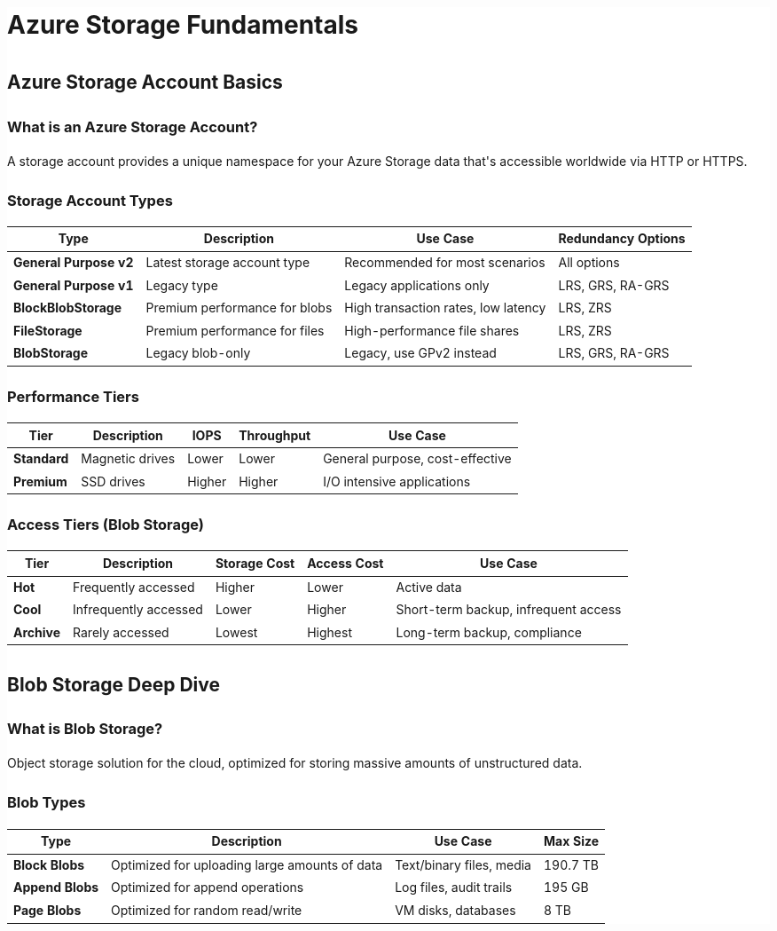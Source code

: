 # Azure Storage Fundamentals

## Azure Storage Account Basics

### What is an Azure Storage Account?
A storage account provides a unique namespace for your Azure Storage data that's accessible worldwide via HTTP or HTTPS.

### Storage Account Types
| Type | Description | Use Case | Redundancy Options |
|------|-------------|----------|-------------------|
| **General Purpose v2** | Latest storage account type | Recommended for most scenarios | All options |
| **General Purpose v1** | Legacy type | Legacy applications only | LRS, GRS, RA-GRS |
| **BlockBlobStorage** | Premium performance for blobs | High transaction rates, low latency | LRS, ZRS |
| **FileStorage** | Premium performance for files | High-performance file shares | LRS, ZRS |
| **BlobStorage** | Legacy blob-only | Legacy, use GPv2 instead | LRS, GRS, RA-GRS |

### Performance Tiers
| Tier | Description | IOPS | Throughput | Use Case |
|------|-------------|------|------------|----------|
| **Standard** | Magnetic drives | Lower | Lower | General purpose, cost-effective |
| **Premium** | SSD drives | Higher | Higher | I/O intensive applications |

### Access Tiers (Blob Storage)
| Tier | Description | Storage Cost | Access Cost | Use Case |
|------|-------------|--------------|-------------|----------|
| **Hot** | Frequently accessed | Higher | Lower | Active data |
| **Cool** | Infrequently accessed | Lower | Higher | Short-term backup, infrequent access |
| **Archive** | Rarely accessed | Lowest | Highest | Long-term backup, compliance |

## Blob Storage Deep Dive

### What is Blob Storage?
Object storage solution for the cloud, optimized for storing massive amounts of unstructured data.

### Blob Types
| Type | Description | Use Case | Max Size |
|------|-------------|----------|----------|
| **Block Blobs** | Optimized for uploading large amounts of data | Text/binary files, media | 190.7 TB |
| **Append Blobs** | Optimized for append operations | Log files, audit trails | 195 GB |
| **Page Blobs** | Optimized for random read/write | VM disks, databases | 8 TB |
